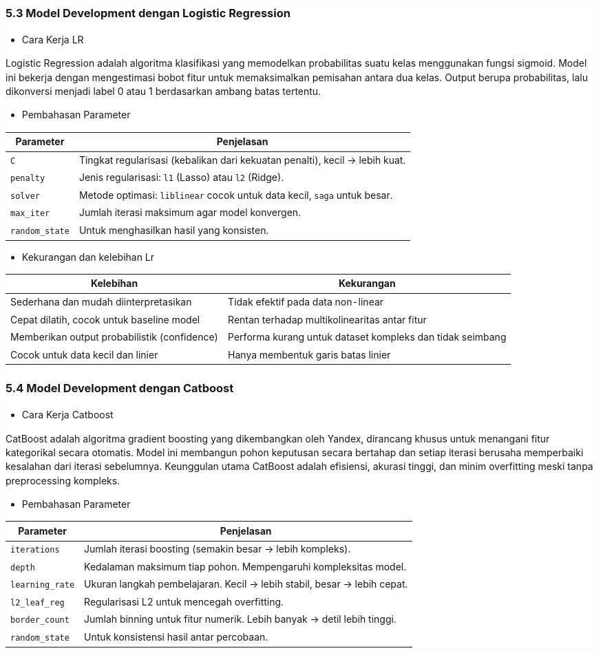 ### 5.3 Model Development dengan Logistic Regression

- Cara Kerja LR

Logistic Regression adalah algoritma klasifikasi yang memodelkan probabilitas suatu kelas menggunakan fungsi sigmoid. Model ini bekerja dengan mengestimasi bobot fitur untuk memaksimalkan pemisahan antara dua kelas. Output berupa probabilitas, lalu dikonversi menjadi label 0 atau 1 berdasarkan ambang batas tertentu.

- Pembahasan Parameter

| Parameter      | Penjelasan                                                                  |
| -------------- | --------------------------------------------------------------------------- |
| `C`            | Tingkat regularisasi (kebalikan dari kekuatan penalti), kecil → lebih kuat. |
| `penalty`      | Jenis regularisasi: `l1` (Lasso) atau `l2` (Ridge).                         |
| `solver`       | Metode optimasi: `liblinear` cocok untuk data kecil, `saga` untuk besar.    |
| `max_iter`     | Jumlah iterasi maksimum agar model konvergen.                               |
| `random_state` | Untuk menghasilkan hasil yang konsisten.                                    |


- Kekurangan dan kelebihan Lr

| **Kelebihan**                                | **Kekurangan**                                            |
| -------------------------------------------- | --------------------------------------------------------- |
| Sederhana dan mudah diinterpretasikan        | Tidak efektif pada data non-linear                        |
| Cepat dilatih, cocok untuk baseline model    | Rentan terhadap multikolinearitas antar fitur             |
| Memberikan output probabilistik (confidence) | Performa kurang untuk dataset kompleks dan tidak seimbang |
| Cocok untuk data kecil dan linier            | Hanya membentuk garis batas linier                        |


### 5.4 Model Development dengan Catboost

- Cara Kerja Catboost

CatBoost adalah algoritma gradient boosting yang dikembangkan oleh Yandex, dirancang khusus untuk menangani fitur kategorikal secara otomatis. Model ini membangun pohon keputusan secara bertahap dan setiap iterasi berusaha memperbaiki kesalahan dari iterasi sebelumnya. Keunggulan utama CatBoost adalah efisiensi, akurasi tinggi, dan minim overfitting meski tanpa preprocessing kompleks.

- Pembahasan Parameter

| Parameter       | Penjelasan                                                              |
| --------------- | ----------------------------------------------------------------------- |
| `iterations`    | Jumlah iterasi boosting (semakin besar → lebih kompleks).               |
| `depth`         | Kedalaman maksimum tiap pohon. Mempengaruhi kompleksitas model.         |
| `learning_rate` | Ukuran langkah pembelajaran. Kecil → lebih stabil, besar → lebih cepat. |
| `l2_leaf_reg`   | Regularisasi L2 untuk mencegah overfitting.                             |
| `border_count`  | Jumlah binning untuk fitur numerik. Lebih banyak → detil lebih tinggi.  |
| `random_state`  | Untuk konsistensi hasil antar percobaan.                                |
